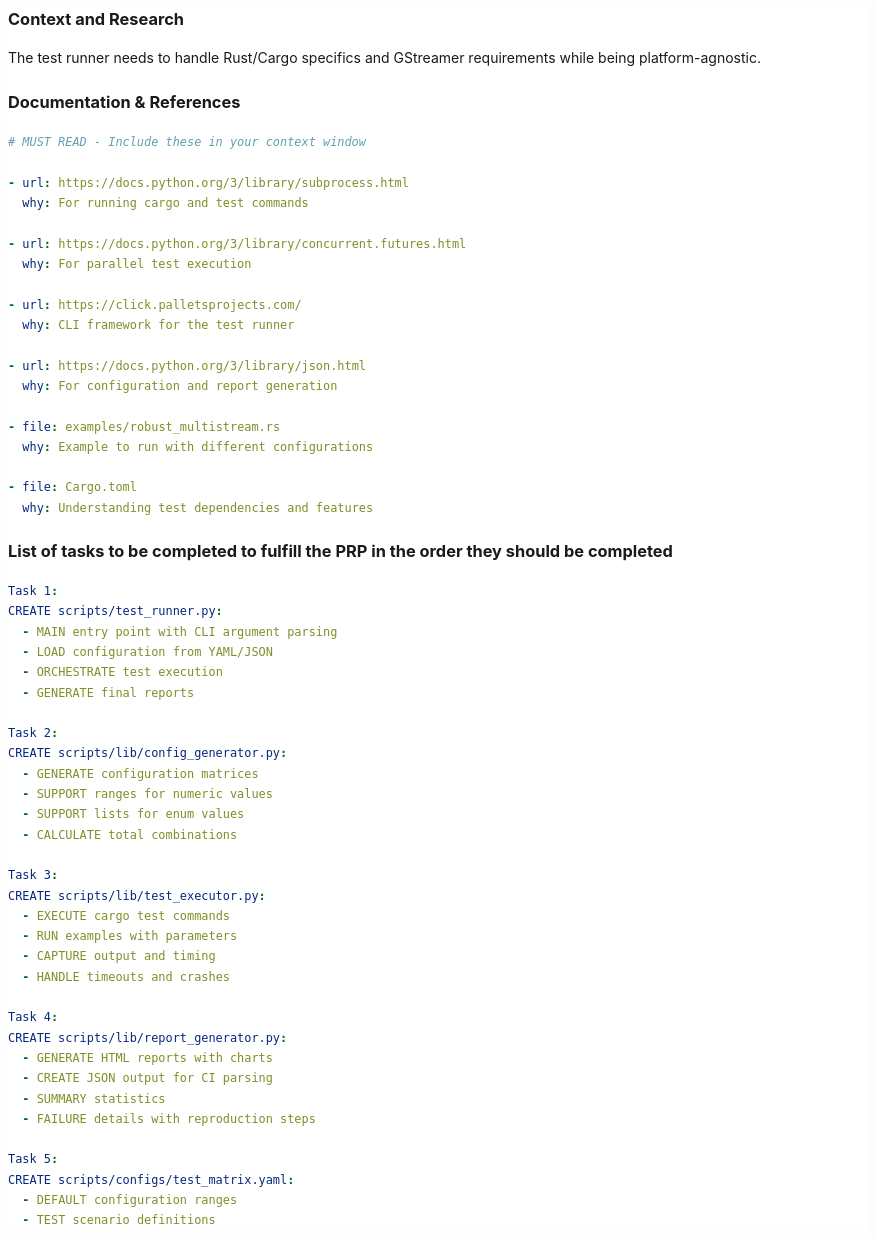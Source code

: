 ### Context and Research

The test runner needs to handle Rust/Cargo specifics and GStreamer requirements while being platform-agnostic.

### Documentation & References
```yaml
# MUST READ - Include these in your context window

- url: https://docs.python.org/3/library/subprocess.html
  why: For running cargo and test commands

- url: https://docs.python.org/3/library/concurrent.futures.html
  why: For parallel test execution

- url: https://click.palletsprojects.com/
  why: CLI framework for the test runner

- url: https://docs.python.org/3/library/json.html
  why: For configuration and report generation

- file: examples/robust_multistream.rs
  why: Example to run with different configurations

- file: Cargo.toml
  why: Understanding test dependencies and features
```

### List of tasks to be completed to fulfill the PRP in the order they should be completed

```yaml
Task 1:
CREATE scripts/test_runner.py:
  - MAIN entry point with CLI argument parsing
  - LOAD configuration from YAML/JSON
  - ORCHESTRATE test execution
  - GENERATE final reports

Task 2:
CREATE scripts/lib/config_generator.py:
  - GENERATE configuration matrices
  - SUPPORT ranges for numeric values
  - SUPPORT lists for enum values
  - CALCULATE total combinations

Task 3:
CREATE scripts/lib/test_executor.py:
  - EXECUTE cargo test commands
  - RUN examples with parameters
  - CAPTURE output and timing
  - HANDLE timeouts and crashes

Task 4:
CREATE scripts/lib/report_generator.py:
  - GENERATE HTML reports with charts
  - CREATE JSON output for CI parsing
  - SUMMARY statistics
  - FAILURE details with reproduction steps

Task 5:
CREATE scripts/configs/test_matrix.yaml:
  - DEFAULT configuration ranges
  - TEST scenario definitions
```